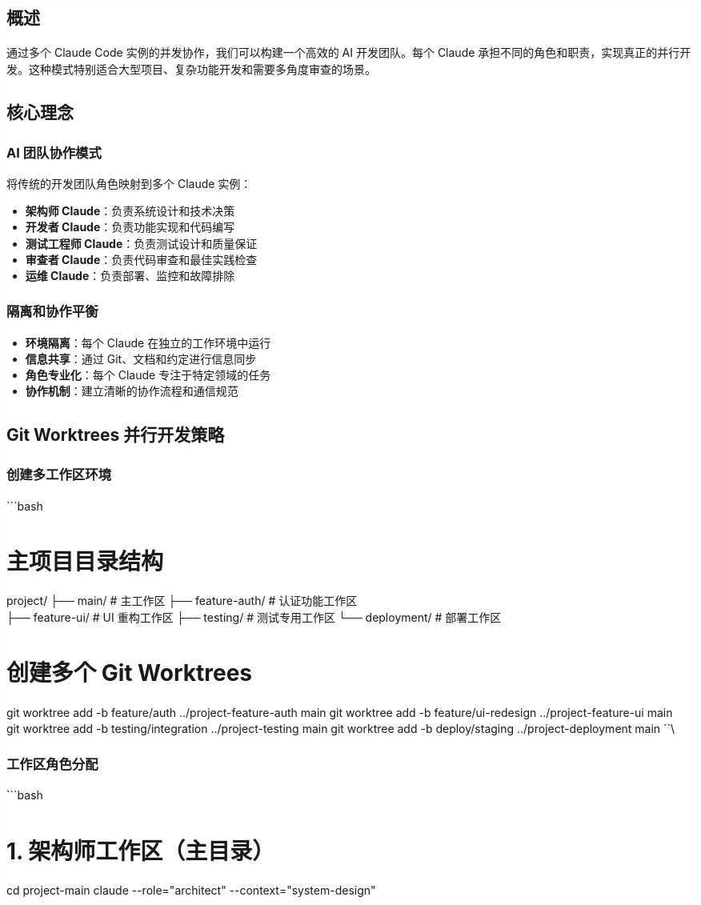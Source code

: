 ## 概述

通过多个 Claude Code 实例的并发协作，我们可以构建一个高效的 AI 开发团队。每个 Claude 承担不同的角色和职责，实现真正的并行开发。这种模式特别适合大型项目、复杂功能开发和需要多角度审查的场景。

## 核心理念

### AI 团队协作模式

将传统的开发团队角色映射到多个 Claude 实例：

- **架构师 Claude**：负责系统设计和技术决策
- **开发者 Claude**：负责功能实现和代码编写  
- **测试工程师 Claude**：负责测试设计和质量保证
- **审查者 Claude**：负责代码审查和最佳实践检查
- **运维 Claude**：负责部署、监控和故障排除

### 隔离和协作平衡

- **环境隔离**：每个 Claude 在独立的工作环境中运行
- **信息共享**：通过 Git、文档和约定进行信息同步
- **角色专业化**：每个 Claude 专注于特定领域的任务
- **协作机制**：建立清晰的协作流程和通信规范

## Git Worktrees 并行开发策略

### 创建多工作区环境

\`\`\`bash
# 主项目目录结构
project/
├── main/              # 主工作区
├── feature-auth/      # 认证功能工作区  
├── feature-ui/        # UI 重构工作区
├── testing/           # 测试专用工作区
└── deployment/        # 部署工作区

# 创建多个 Git Worktrees
git worktree add -b feature/auth ../project-feature-auth main
git worktree add -b feature/ui-redesign ../project-feature-ui main  
git worktree add -b testing/integration ../project-testing main
git worktree add -b deploy/staging ../project-deployment main
\`\`\

### 工作区角色分配

\`\`\`bash
# 1. 架构师工作区（主目录）
cd project-main
claude --role="architect" --context="system-design"
